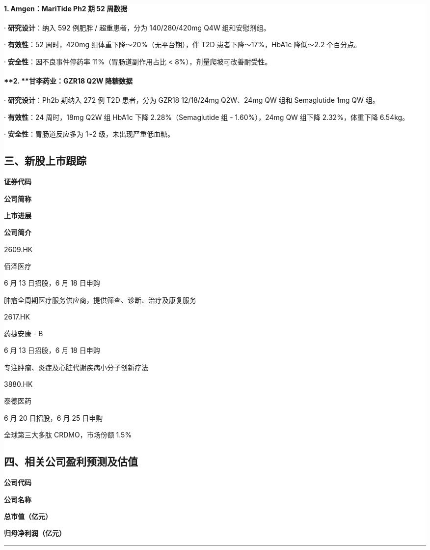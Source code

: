 #### **1. Amgen：MariTide Ph2 期 52 周数据**

· **研究设计**：纳入 592 例肥胖 / 超重患者，分为 140/280/420mg Q4W 组和安慰剂组。

· **有效性**：52 周时，420mg 组体重下降～20%（无平台期），伴 T2D 患者下降～17%，HbA1c 降低～2.2 个百分点。

· **安全性**：因不良事件停药率 11%（胃肠道副作用占比 < 8%），剂量爬坡可改善耐受性。

#### **2. ****甘李药业：GZR18 Q2W 降糖数据**

· **研究设计**：Ph2b 期纳入 272 例 T2D 患者，分为 GZR18 12/18/24mg Q2W、24mg QW 组和 Semaglutide 1mg QW 组。

· **有效性**：24 周时，18mg Q2W 组 HbA1c 下降 2.28%（Semaglutide 组 - 1.60%），24mg QW 组下降 2.32%，体重下降 6.54kg。

· **安全性**：胃肠道反应多为 1~2 级，未出现严重低血糖。

## **三、新股上市跟踪**

**证券代码**

**公司简称**

**上市进展**

**公司简介**

2609.HK

佰泽医疗

6 月 13 日招股，6 月 18 日申购

肿瘤全周期医疗服务供应商，提供筛查、诊断、治疗及康复服务

2617.HK

药捷安康 - B

6 月 13 日招股，6 月 18 日申购

专注肿瘤、炎症及心脏代谢疾病小分子创新疗法

3880.HK

泰德医药

6 月 20 日招股，6 月 25 日申购

全球第三大多肽 CRDMO，市场份额 1.5%

## **四、相关公司盈利预测及估值**

**公司代码**

**公司名称**

**总市值（亿元）**

**归母净利润（亿元）**

** **
